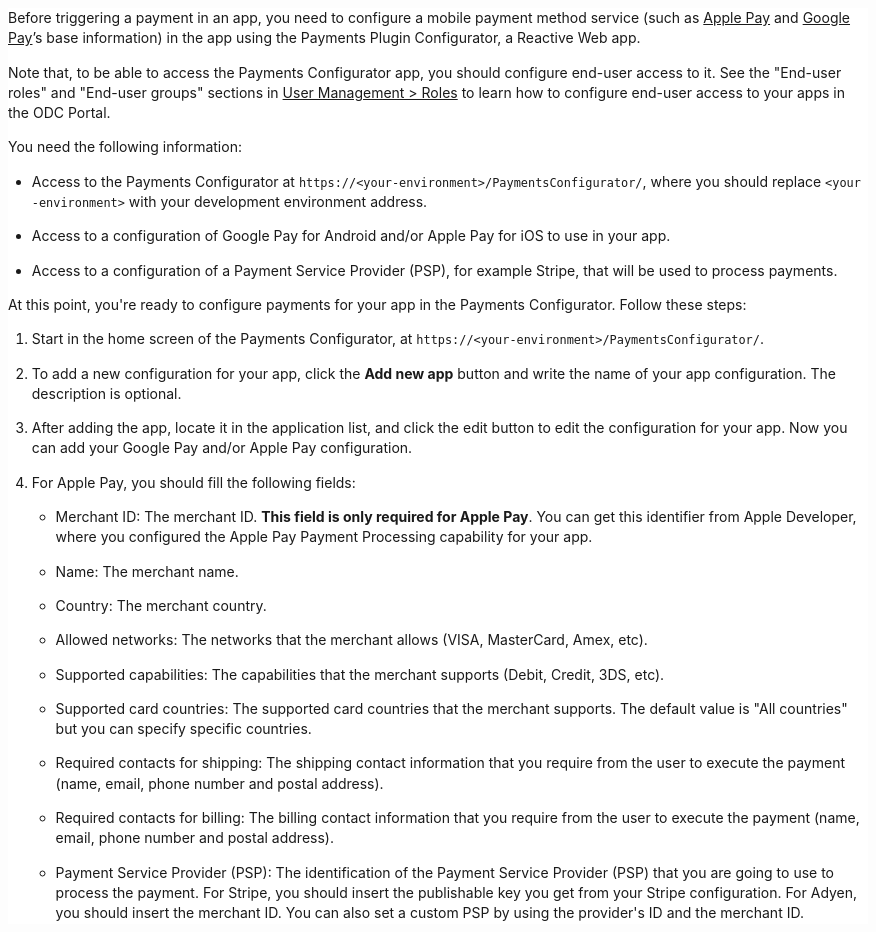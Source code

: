Before triggering a payment in an app, you need to configure a mobile payment method service (such as [Apple Pay](https://developer.apple.com/documentation/apple_pay_on_the_web/applepaypaymentrequest) and [Google Pay](https://developers.google.com/pay/api/android/reference/request-objects)’s base information) in the app using the Payments Plugin Configurator, a Reactive Web app.

<div class="info" markdown="1">

Note that, to be able to access the Payments Configurator app, you should configure end-user access to it. See the "End-user roles" and "End-user groups" sections in [User Management > Roles](https://success.outsystems.com/documentation/outsystems_developer_cloud/user_management/roles/) to learn how to configure end-user access to your apps in the ODC Portal.

</div>

You need the following information:

* Access to the Payments Configurator at `https://<your-environment>/PaymentsConfigurator/`, where you should replace `<your-environment>` with your development environment address.

* Access to a configuration of Google Pay for Android and/or Apple Pay for iOS to use in your app.

* Access to a configuration of a Payment Service Provider (PSP), for example Stripe, that will be used to process payments.

At this point, you're ready to configure payments for your app in the Payments Configurator. Follow these steps:

1. Start in the home screen of the Payments Configurator, at `https://<your-environment>/PaymentsConfigurator/`.

1. To add a new configuration for your app, click the **Add new app** button and write the name of your app configuration. The description is optional.

1. After adding the app, locate it in the application list, and click the edit button to edit the configuration for your app. Now you can add your Google Pay and/or Apple Pay configuration.

1. For Apple Pay, you should fill the following fields:

    * Merchant ID: The merchant ID. **This field is only required for Apple Pay**. You can get this identifier from Apple Developer, where you configured the Apple Pay Payment Processing capability for your app.

    * Name: The merchant name.

    * Country: The merchant country.

    * Allowed networks: The networks that the merchant allows (VISA, MasterCard, Amex, etc).

    * Supported capabilities: The capabilities that the merchant supports (Debit, Credit, 3DS, etc).

    * Supported card countries: The supported card countries that the merchant supports. The default value is "All countries" but you can specify specific countries.
  
    * Required contacts for shipping: The shipping contact information that you require from the user to execute the payment (name, email, phone number and postal address).

    * Required contacts for billing: The billing contact information that you require from the user to execute the payment (name, email, phone number and postal address).

    * Payment Service Provider (PSP): The identification of the Payment Service Provider (PSP) that you are going to use to process the payment. For Stripe, you should insert the publishable key you get from your Stripe configuration. For Adyen, you should insert the merchant ID. You can also set a custom PSP by using the provider's ID and the merchant ID.
